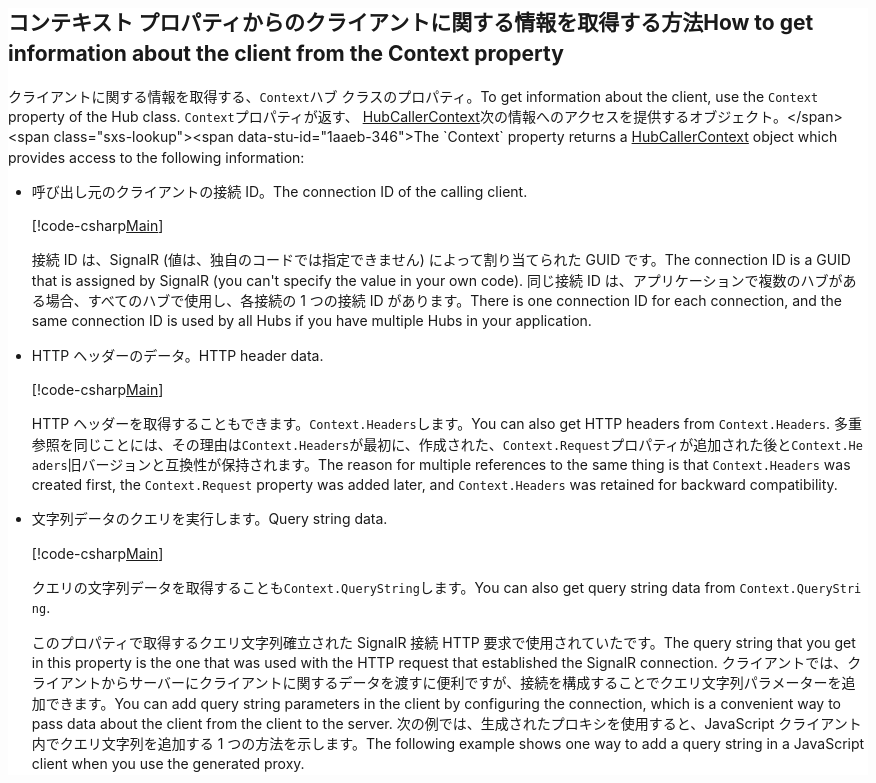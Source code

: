 <a id="contextproperty"></a>

## <a name="how-to-get-information-about-the-client-from-the-context-property"></a><span data-ttu-id="1aaeb-344">コンテキスト プロパティからのクライアントに関する情報を取得する方法</span><span class="sxs-lookup"><span data-stu-id="1aaeb-344">How to get information about the client from the Context property</span></span>

<span data-ttu-id="1aaeb-345">クライアントに関する情報を取得する、`Context`ハブ クラスのプロパティ。</span><span class="sxs-lookup"><span data-stu-id="1aaeb-345">To get information about the client, use the `Context` property of the Hub class.</span></span> <span data-ttu-id="1aaeb-346">`Context`プロパティが返す、 [HubCallerContext](https://msdn.microsoft.com/library/jj890883(v=vs.111).aspx)次の情報へのアクセスを提供するオブジェクト。</span><span class="sxs-lookup"><span data-stu-id="1aaeb-346">The `Context` property returns a [HubCallerContext](https://msdn.microsoft.com/library/jj890883(v=vs.111).aspx) object which provides access to the following information:</span></span>

- <span data-ttu-id="1aaeb-347">呼び出し元のクライアントの接続 ID。</span><span class="sxs-lookup"><span data-stu-id="1aaeb-347">The connection ID of the calling client.</span></span>

    [!code-csharp[Main](signalr-1x-hubs-api-guide-server/samples/sample44.cs?highlight=1)]

    <span data-ttu-id="1aaeb-348">接続 ID は、SignalR (値は、独自のコードでは指定できません) によって割り当てられた GUID です。</span><span class="sxs-lookup"><span data-stu-id="1aaeb-348">The connection ID is a GUID that is assigned by SignalR (you can't specify the value in your own code).</span></span> <span data-ttu-id="1aaeb-349">同じ接続 ID は、アプリケーションで複数のハブがある場合、すべてのハブで使用し、各接続の 1 つの接続 ID があります。</span><span class="sxs-lookup"><span data-stu-id="1aaeb-349">There is one connection ID for each connection, and the same connection ID is used by all Hubs if you have multiple Hubs in your application.</span></span>
- <span data-ttu-id="1aaeb-350">HTTP ヘッダーのデータ。</span><span class="sxs-lookup"><span data-stu-id="1aaeb-350">HTTP header data.</span></span>

    [!code-csharp[Main](signalr-1x-hubs-api-guide-server/samples/sample45.cs?highlight=1)]

    <span data-ttu-id="1aaeb-351">HTTP ヘッダーを取得することもできます。`Context.Headers`します。</span><span class="sxs-lookup"><span data-stu-id="1aaeb-351">You can also get HTTP headers from `Context.Headers`.</span></span> <span data-ttu-id="1aaeb-352">多重参照を同じことには、その理由は`Context.Headers`が最初に、作成された、`Context.Request`プロパティが追加された後と`Context.Headers`旧バージョンと互換性が保持されます。</span><span class="sxs-lookup"><span data-stu-id="1aaeb-352">The reason for multiple references to the same thing is that `Context.Headers` was created first, the `Context.Request` property was added later, and `Context.Headers` was retained for backward compatibility.</span></span>
- <span data-ttu-id="1aaeb-353">文字列データのクエリを実行します。</span><span class="sxs-lookup"><span data-stu-id="1aaeb-353">Query string data.</span></span>

    [!code-csharp[Main](signalr-1x-hubs-api-guide-server/samples/sample46.cs?highlight=1)]

    <span data-ttu-id="1aaeb-354">クエリの文字列データを取得することも`Context.QueryString`します。</span><span class="sxs-lookup"><span data-stu-id="1aaeb-354">You can also get query string data from `Context.QueryString`.</span></span>

    <span data-ttu-id="1aaeb-355">このプロパティで取得するクエリ文字列確立された SignalR 接続 HTTP 要求で使用されていたです。</span><span class="sxs-lookup"><span data-stu-id="1aaeb-355">The query string that you get in this property is the one that was used with the HTTP request that established the SignalR connection.</span></span> <span data-ttu-id="1aaeb-356">クライアントでは、クライアントからサーバーにクライアントに関するデータを渡すに便利ですが、接続を構成することでクエリ文字列パラメーターを追加できます。</span><span class="sxs-lookup"><span data-stu-id="1aaeb-356">You can add query string parameters in the client by configuring the connection, which is a convenient way to pass data about the client from the client to the server.</span></span> <span data-ttu-id="1aaeb-357">次の例では、生成されたプロキシを使用すると、JavaScript クライアント内でクエリ文字列を追加する 1 つの方法を示します。</span><span class="sxs-lookup"><span data-stu-id="1aaeb-357">The following example shows one way to add a query string in a JavaScript client when you use the generated proxy.</span></span>
